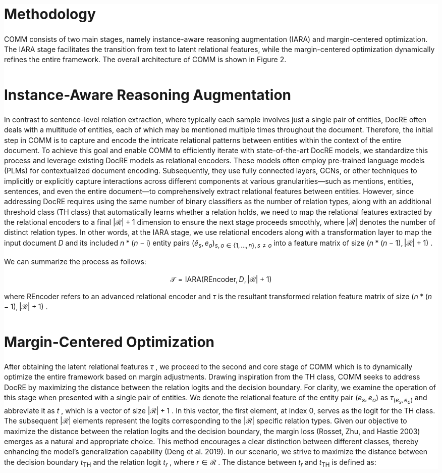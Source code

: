 # Methodology

COMM consists of two main stages, namely instance-aware reasoning augmentation (IARA) and margin-centered optimization. The IARA stage facilitates the transition from text to latent relational features, while the margin-centered optimization dynamically refines the entire framework. The overall architecture of COMM is shown in Figure 2.

# Instance-Aware Reasoning Augmentation

In contrast to sentence-level relation extraction, where typically each sample involves just a single pair of entities, DocRE often deals with a multitude of entities, each of which may be mentioned multiple times throughout the document. Therefore, the initial step in COMM is to capture and encode the intricate relational patterns between entities within the context of the entire document. To achieve this goal and enable COMM to efficiently iterate with state-of-the-art DocRE models, we standardize this process and leverage existing DocRE models as relational encoders. These models often employ pre-trained language models (PLMs) for contextualized document encoding. Subsequently, they use fully connected layers, GCNs, or other techniques to implicitly or explicitly capture interactions across different components at various granularities—such as mentions, entities, sentences, and even the entire document—to comprehensively extract relational features between entities. However, since addressing DocRE requires using the same number of binary classifiers as the number of relation types, along with an additional threshold class (TH class) that automatically learns whether a relation holds, we need to map the relational features extracted by the relational encoders to a final $| \mathcal { R } | + 1$ dimension to ensure the next stage proceeds smoothly, where $| \mathcal { R } |$ denotes the number of distinct relation types. In other words, at the IARA stage, we use relational encoders along with a transformation layer to map the input document $D$ and its included $n * ( n - \mathrm { { i } } )$ entity pairs $( \bar { e } _ { s } , e _ { o } ) _ { s , o \in \{ 1 , . . . , n \} , s \neq o }$ into a feature matrix of size $( n * ( n - 1 ) , | \mathcal { R } | + 1 )$ .

We can summarize the process as follows:

$$
\mathcal { T } = \mathrm { I A R A } ( \mathrm { R E n c o d e r } , D , | \mathcal { R } | + 1 )
$$

where REncoder refers to an advanced relational encoder and $\tau$ is the resultant transformed relation feature matrix of size $( n * ( n - 1 ) , | \mathcal { R } | + 1 )$ .

# Margin-Centered Optimization

After obtaining the latent relational features $\tau$ , we proceed to the second and core stage of COMM which is to dynamically optimize the entire framework based on margin adjustments. Drawing inspiration from the TH class, COMM seeks to address DocRE by maximizing the distance between the relation logits and the decision boundary. For clarity, we examine the operation of this stage when presented with a single pair of entities. We denote the relational feature of the entity pair $( e _ { s } , e _ { o } )$ as $\tau _ { ( e _ { s } , e _ { o } ) }$ and abbreviate it as $t$ , which is a vector of size $| \mathcal { R } | + 1$ . In this vector, the first element, at index 0, serves as the logit for the TH class. The subsequent $| \mathcal { R } |$ elements represent the logits corresponding to the $| \mathcal { R } |$ specific relation types. Given our objective to maximize the distance between the relation logits and the decision boundary, the margin loss (Rosset, Zhu, and Hastie 2003) emerges as a natural and appropriate choice. This method encourages a clear distinction between different classes, thereby enhancing the model’s generalization capability (Deng et al. 2019). In our scenario, we strive to maximize the distance between the decision boundary $t _ { \mathrm { T H } }$ and the relation logit $t _ { r }$ , where $r \in \mathcal { R }$ . The distance between $t _ { r }$ and $t _ { \mathrm { T H } }$ is defined as:
